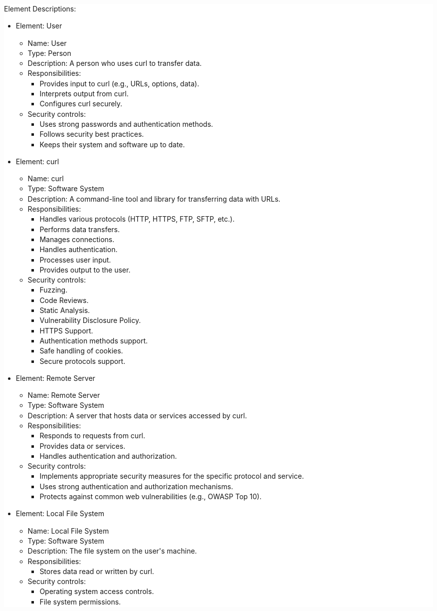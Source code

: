 Element Descriptions:

*   Element: User
    *   Name: User
    *   Type: Person
    *   Description: A person who uses curl to transfer data.
    *   Responsibilities:
        *   Provides input to curl (e.g., URLs, options, data).
        *   Interprets output from curl.
        *   Configures curl securely.
    *   Security controls:
        *   Uses strong passwords and authentication methods.
        *   Follows security best practices.
        *   Keeps their system and software up to date.

*   Element: curl
    *   Name: curl
    *   Type: Software System
    *   Description: A command-line tool and library for transferring data with URLs.
    *   Responsibilities:
        *   Handles various protocols (HTTP, HTTPS, FTP, SFTP, etc.).
        *   Performs data transfers.
        *   Manages connections.
        *   Handles authentication.
        *   Processes user input.
        *   Provides output to the user.
    *   Security controls:
        *   Fuzzing.
        *   Code Reviews.
        *   Static Analysis.
        *   Vulnerability Disclosure Policy.
        *   HTTPS Support.
        *   Authentication methods support.
        *   Safe handling of cookies.
        *   Secure protocols support.

*   Element: Remote Server
    *   Name: Remote Server
    *   Type: Software System
    *   Description: A server that hosts data or services accessed by curl.
    *   Responsibilities:
        *   Responds to requests from curl.
        *   Provides data or services.
        *   Handles authentication and authorization.
    *   Security controls:
        *   Implements appropriate security measures for the specific protocol and service.
        *   Uses strong authentication and authorization mechanisms.
        *   Protects against common web vulnerabilities (e.g., OWASP Top 10).

*   Element: Local File System
    *   Name: Local File System
    *   Type: Software System
    *   Description: The file system on the user's machine.
    *   Responsibilities:
        *   Stores data read or written by curl.
    *   Security controls:
        *   Operating system access controls.
        *   File system permissions.
